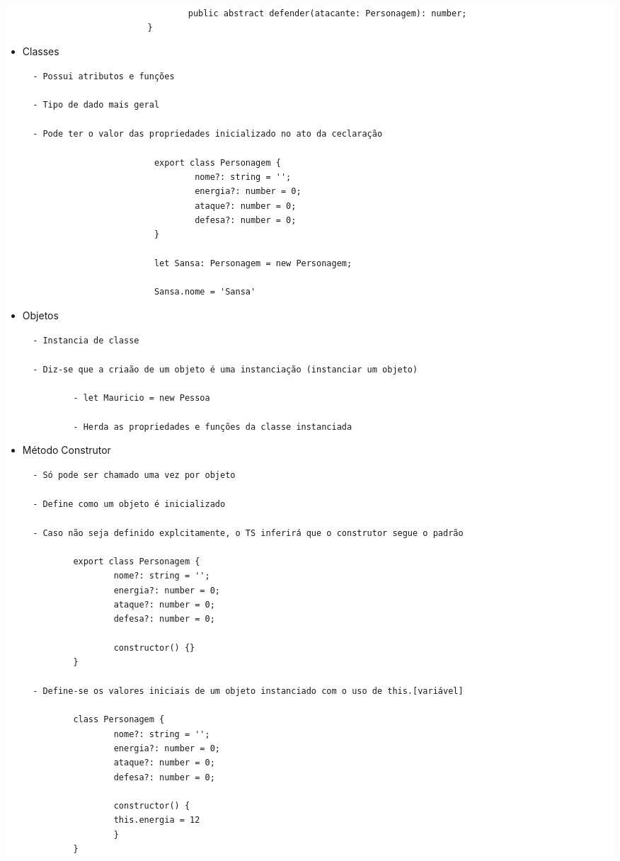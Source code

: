                                        public abstract defender(atacante: Personagem): number;
                                }

- Classes

        - Possui atributos e funções

        - Tipo de dado mais geral

        - Pode ter o valor das propriedades inicializado no ato da ceclaração

                                export class Personagem {
                                        nome?: string = '';
                                        energia?: number = 0;
                                        ataque?: number = 0;
                                        defesa?: number = 0;
                                }

                                let Sansa: Personagem = new Personagem;

                                Sansa.nome = 'Sansa'

- Objetos

        - Instancia de classe

        - Diz-se que a criaão de um objeto é uma instanciação (instanciar um objeto)

                - let Mauricio = new Pessoa

                - Herda as propriedades e funções da classe instanciada

- Método Construtor

        - Só pode ser chamado uma vez por objeto

        - Define como um objeto é inicializado

        - Caso não seja definido explcitamente, o TS inferirá que o construtor segue o padrão

                export class Personagem {
                        nome?: string = '';
                        energia?: number = 0;
                        ataque?: number = 0;
                        defesa?: number = 0;

                        constructor() {}
                }

        - Define-se os valores iniciais de um objeto instanciado com o uso de this.[variável]

                class Personagem {
                        nome?: string = '';
                        energia?: number = 0;
                        ataque?: number = 0;
                        defesa?: number = 0;

                        constructor() {
                        this.energia = 12
                        }
                }
